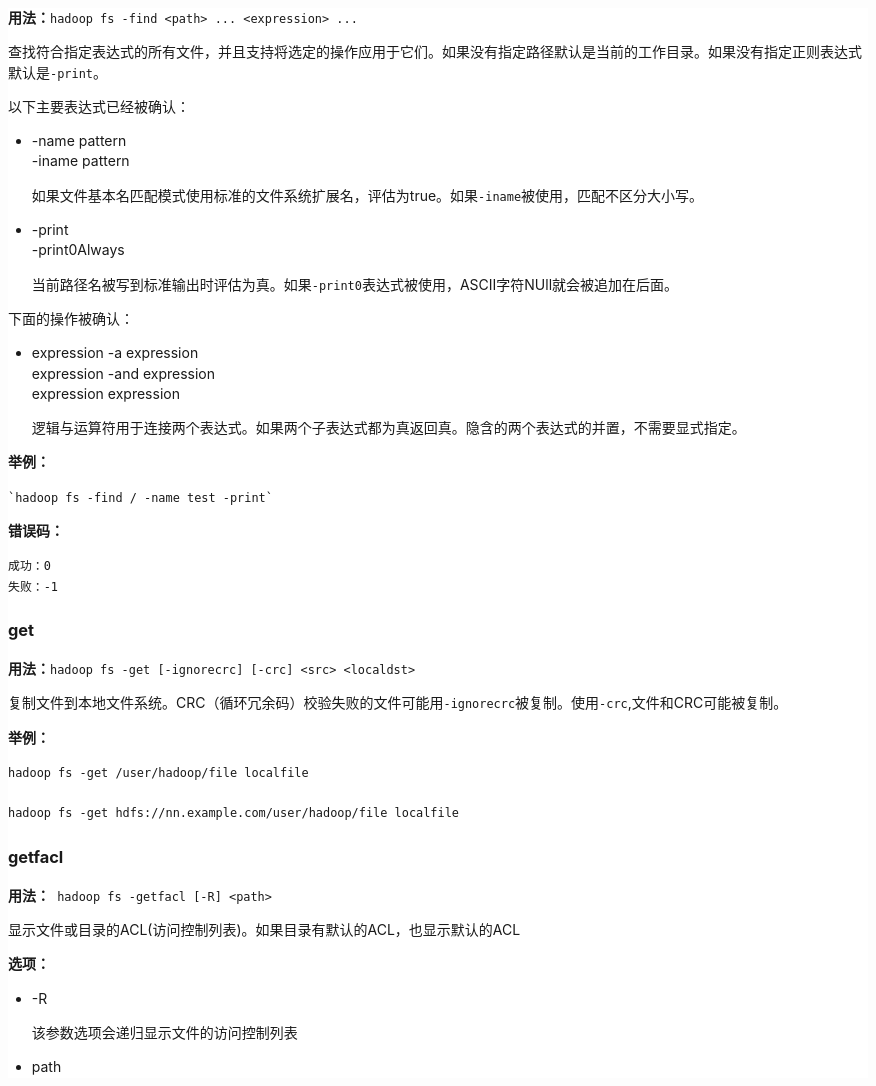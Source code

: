 **用法：**`hadoop fs -find <path> ... <expression> ...`

查找符合指定表达式的所有文件，并且支持将选定的操作应用于它们。如果没有指定路径默认是当前的工作目录。如果没有指定正则表达式默认是`-print`。

以下主要表达式已经被确认：

- -name pattern  
  -iname pattern
  
  如果文件基本名匹配模式使用标准的文件系统扩展名，评估为true。如果`-iname`被使用，匹配不区分大小写。

- -print  
  -print0Always
  
  当前路径名被写到标准输出时评估为真。如果`-print0`表达式被使用，ASCII字符NUll就会被追加在后面。
  

下面的操作被确认：

- expression -a expression  
  expression -and expression  
  expression expression  

	逻辑与运算符用于连接两个表达式。如果两个子表达式都为真返回真。隐含的两个表达式的并置，不需要显式指定。
	
**举例：**

	`hadoop fs -find / -name test -print`

**错误码：**

	成功：0
	失败：-1
	

### get

**用法：**`hadoop fs -get [-ignorecrc] [-crc] <src> <localdst>`

复制文件到本地文件系统。CRC（循环冗余码）校验失败的文件可能用`-ignorecrc`被复制。使用`-crc`,文件和CRC可能被复制。

**举例：**

```
hadoop fs -get /user/hadoop/file localfile

hadoop fs -get hdfs://nn.example.com/user/hadoop/file localfile
```

### getfacl

**用法：**` hadoop fs -getfacl [-R] <path>`

显示文件或目录的ACL(访问控制列表)。如果目录有默认的ACL，也显示默认的ACL

**选项：**

- -R 

	该参数选项会递归显示文件的访问控制列表
	
- path
